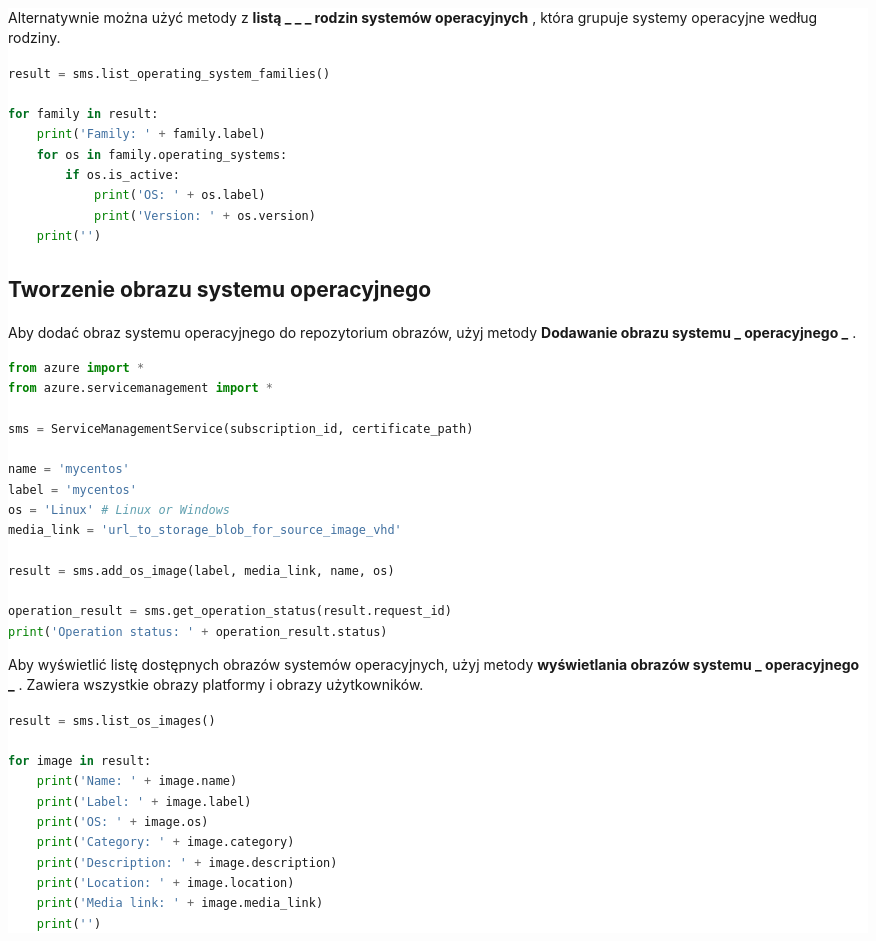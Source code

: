Alternatywnie można użyć metody z **listą \_ \_ \_ rodzin systemów operacyjnych** , która grupuje systemy operacyjne według rodziny.

```python
result = sms.list_operating_system_families()

for family in result:
    print('Family: ' + family.label)
    for os in family.operating_systems:
        if os.is_active:
            print('OS: ' + os.label)
            print('Version: ' + os.version)
    print('')
```

## <a name="create-an-operating-system-image"></a><a name="CreateVMImage"> </a>Tworzenie obrazu systemu operacyjnego
Aby dodać obraz systemu operacyjnego do repozytorium obrazów, użyj metody **Dodawanie obrazu systemu \_ operacyjnego \_** .

```python
from azure import *
from azure.servicemanagement import *

sms = ServiceManagementService(subscription_id, certificate_path)

name = 'mycentos'
label = 'mycentos'
os = 'Linux' # Linux or Windows
media_link = 'url_to_storage_blob_for_source_image_vhd'

result = sms.add_os_image(label, media_link, name, os)

operation_result = sms.get_operation_status(result.request_id)
print('Operation status: ' + operation_result.status)
```

Aby wyświetlić listę dostępnych obrazów systemów operacyjnych, użyj metody **wyświetlania obrazów systemu \_ operacyjnego \_** . Zawiera wszystkie obrazy platformy i obrazy użytkowników.

```python
result = sms.list_os_images()

for image in result:
    print('Name: ' + image.name)
    print('Label: ' + image.label)
    print('OS: ' + image.os)
    print('Category: ' + image.category)
    print('Description: ' + image.description)
    print('Location: ' + image.location)
    print('Media link: ' + image.media_link)
    print('')
```
